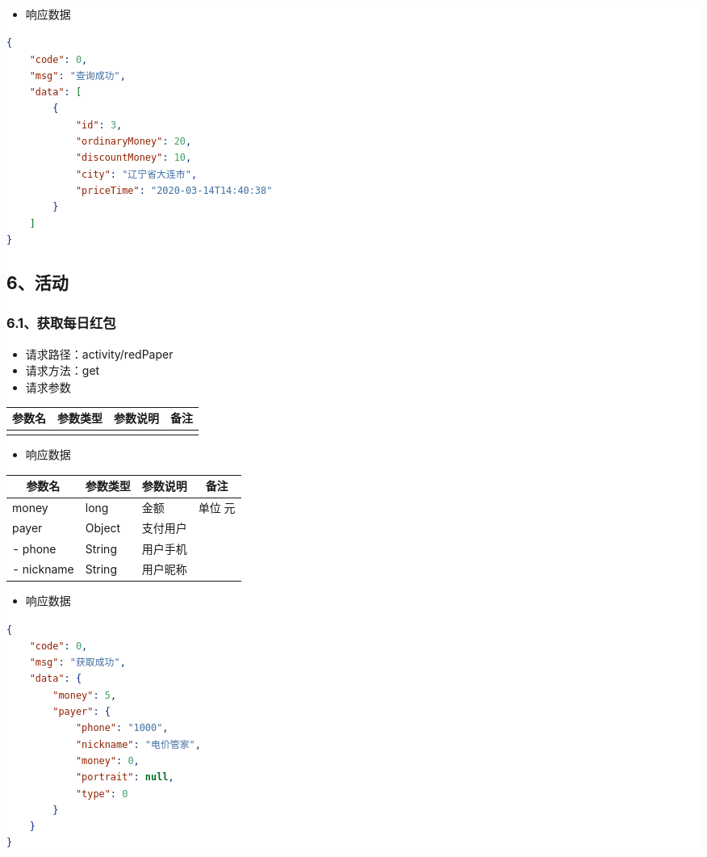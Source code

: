 - 响应数据

```json
{
    "code": 0,
    "msg": "查询成功",
    "data": [
        {
            "id": 3,
            "ordinaryMoney": 20,
            "discountMoney": 10,
            "city": "辽宁省大连市",
            "priceTime": "2020-03-14T14:40:38"
        }
    ]
}
```

## 6、活动

### 6.1、获取每日红包

- 请求路径：activity/redPaper
- 请求方法：get
- 请求参数

| 参数名 | 参数类型 | 参数说明 | 备注 |
| ------ | -------- | -------- | ---- |
|        |          |          |      |

- 响应数据

| 参数名     | 参数类型 | 参数说明 | 备注    |
| ---------- | -------- | -------- | ------- |
| money      | long     | 金额     | 单位 元 |
| payer      | Object   | 支付用户 |         |
| - phone    | String   | 用户手机 |         |
| - nickname | String   | 用户昵称 |         |

- 响应数据

```json
{
    "code": 0,
    "msg": "获取成功",
    "data": {
        "money": 5,
        "payer": {
            "phone": "1000",
            "nickname": "电价管家",
            "money": 0,
            "portrait": null,
            "type": 0
        }
    }
}
```

